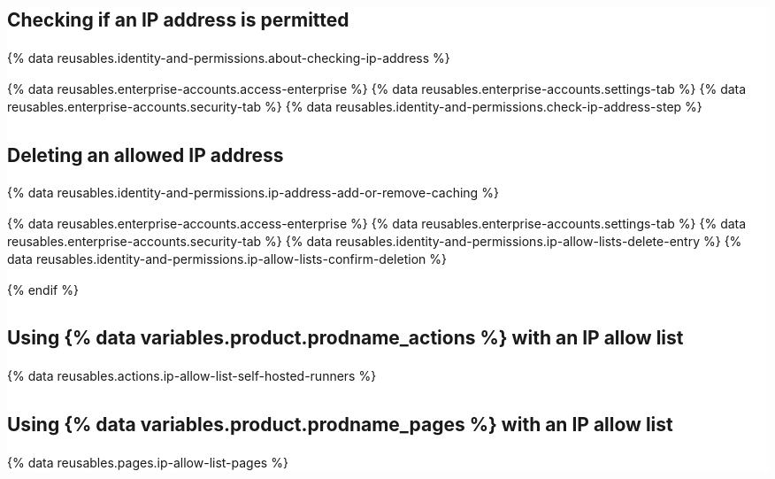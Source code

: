 ## Checking if an IP address is permitted

{% data reusables.identity-and-permissions.about-checking-ip-address %}

{% data reusables.enterprise-accounts.access-enterprise %}
{% data reusables.enterprise-accounts.settings-tab %}
{% data reusables.enterprise-accounts.security-tab %}
{% data reusables.identity-and-permissions.check-ip-address-step %}

## Deleting an allowed IP address

{% data reusables.identity-and-permissions.ip-address-add-or-remove-caching %}

{% data reusables.enterprise-accounts.access-enterprise %}
{% data reusables.enterprise-accounts.settings-tab %}
{% data reusables.enterprise-accounts.security-tab %}
{% data reusables.identity-and-permissions.ip-allow-lists-delete-entry %}
{% data reusables.identity-and-permissions.ip-allow-lists-confirm-deletion %}

{% endif %}

## Using {% data variables.product.prodname_actions %} with an IP allow list

{% data reusables.actions.ip-allow-list-self-hosted-runners %}

## Using {% data variables.product.prodname_pages %} with an IP allow list

{% data reusables.pages.ip-allow-list-pages %}
